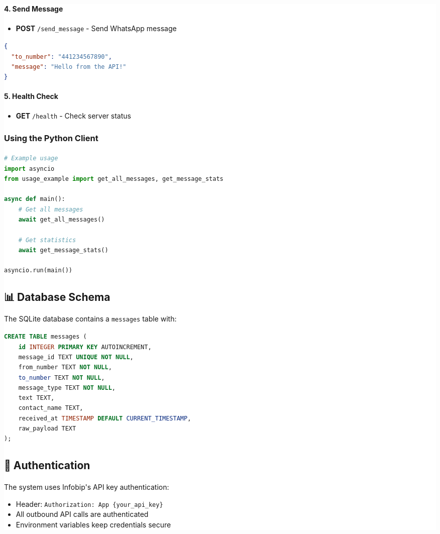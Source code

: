 #### 4. Send Message
- **POST** `/send_message` - Send WhatsApp message
```json
{
  "to_number": "441234567890",
  "message": "Hello from the API!"
}
```

#### 5. Health Check
- **GET** `/health` - Check server status

### Using the Python Client

```python
# Example usage
import asyncio
from usage_example import get_all_messages, get_message_stats

async def main():
    # Get all messages
    await get_all_messages()
    
    # Get statistics
    await get_message_stats()

asyncio.run(main())
```

## 📊 Database Schema

The SQLite database contains a `messages` table with:

```sql
CREATE TABLE messages (
    id INTEGER PRIMARY KEY AUTOINCREMENT,
    message_id TEXT UNIQUE NOT NULL,
    from_number TEXT NOT NULL,
    to_number TEXT NOT NULL,
    message_type TEXT NOT NULL,
    text TEXT,
    contact_name TEXT,
    received_at TIMESTAMP DEFAULT CURRENT_TIMESTAMP,
    raw_payload TEXT
);
```

## 🔐 Authentication

The system uses Infobip's API key authentication:
- Header: `Authorization: App {your_api_key}`
- All outbound API calls are authenticated
- Environment variables keep credentials secure

